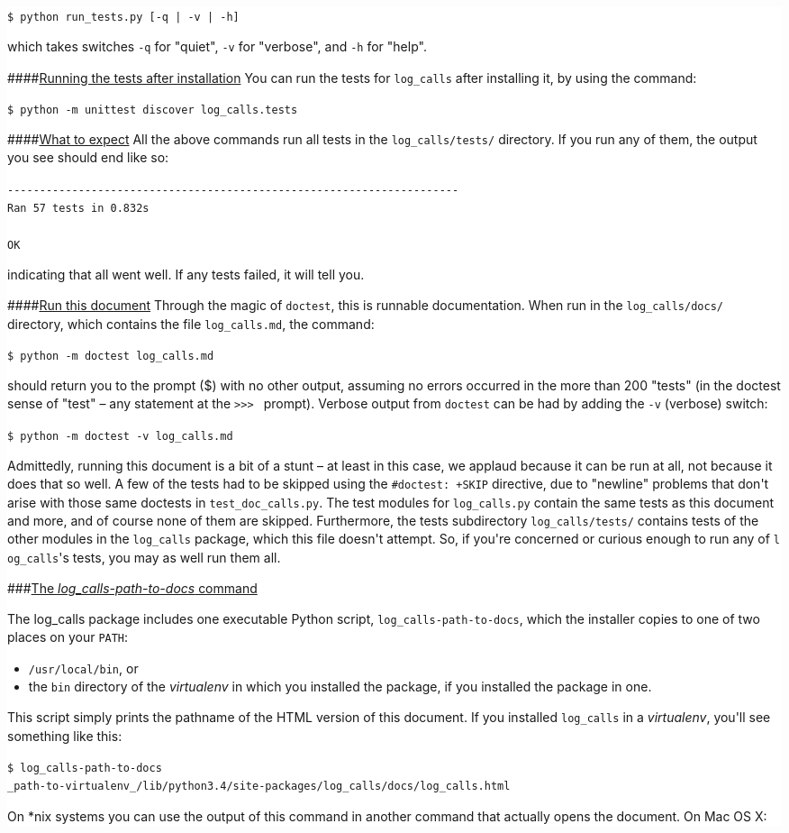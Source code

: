     $ python run_tests.py [-q | -v | -h]

which takes switches `-q` for "quiet", `-v` for "verbose", and `-h` for "help".

####[Running the tests after installation](id:tests-after-install)
You can run the tests for `log_calls` after installing it, by using the command:

    $ python -m unittest discover log_calls.tests
    
####[What to expect](id:tests-ok)
All the above commands run all tests in the `log_calls/tests/` directory. If you run any of them, the output you see should end like so:

    ----------------------------------------------------------------------
    Ran 57 tests in 0.832s
    
    OK

indicating that all went well. If any tests failed, it will tell you.

####[Run this document](id:run-this-document)
Through the magic of `doctest`, this is runnable documentation. When run in the `log_calls/docs/` directory, which contains the file `log_calls.md`, the command:

    $ python -m doctest log_calls.md

should return you to the prompt ($) with no other output, assuming no errors occurred in the more than 200 "tests" (in the doctest sense of "test" – any statement at the `>>> ` prompt). Verbose output from `doctest` can be had by adding the `-v` (verbose) switch:

    $ python -m doctest -v log_calls.md

Admittedly, running this document is a bit of a stunt – at least in this case, we applaud because it can be run at all, not because it does that so well. A few of the tests had to be skipped using the `#doctest: +SKIP` directive, due to "newline" problems that don't arise with those same doctests in `test_doc_calls.py`. The test modules for `log_calls.py` contain the same tests as this document and more, and of course none of them are skipped. Furthermore, the tests subdirectory `log_calls/tests/` contains tests of the other modules in the `log_calls` package, which this file doesn't attempt. So, if you're concerned or curious enough to run any of `log_calls`'s tests, you may as well run them all.

###[The *log_calls-path-to-docs* command](id:log_calls-path-command)

The log_calls package includes one executable Python script, `log_calls-path-to-docs`, which the installer copies to one of two places on your `PATH`:

* `/usr/local/bin`, or
* the `bin` directory of the *virtualenv* in which you installed the package, if you installed the package in one. 

This script simply prints the pathname of the HTML version of this document. If you installed `log_calls` in a *virtualenv*, you'll see something like this:

    $ log_calls-path-to-docs
    _path-to-virtualenv_/lib/python3.4/site-packages/log_calls/docs/log_calls.html

On *nix systems you can use the output of this command in another command
that actually opens the document. On Mac OS X:

